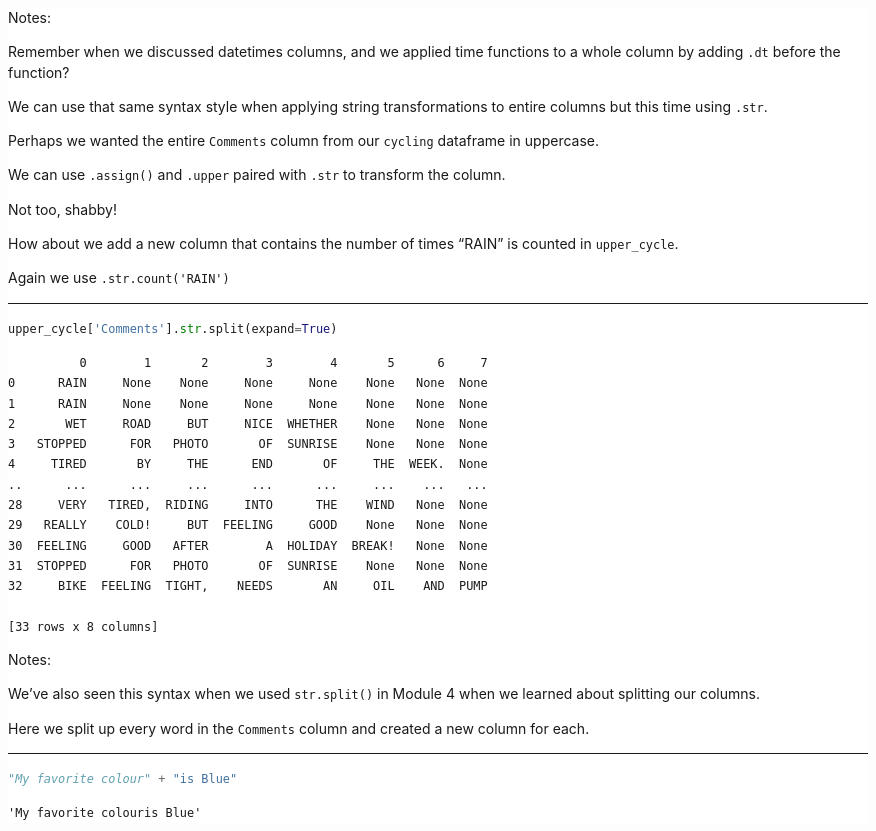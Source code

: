 Notes:

Remember when we discussed datetimes columns, and we applied time
functions to a whole column by adding `.dt` before the function?

We can use that same syntax style when applying string transformations
to entire columns but this time using `.str`.

Perhaps we wanted the entire `Comments` column from our `cycling`
dataframe in uppercase.

We can use `.assign()` and `.upper` paired with `.str` to transform the
column.

Not too, shabby\!

How about we add a new column that contains the number of times “RAIN”
is counted in `upper_cycle`.

Again we use `.str.count('RAIN')`

---

``` python
upper_cycle['Comments'].str.split(expand=True)
```

```out
          0        1       2        3        4       5      6     7
0      RAIN     None    None     None     None    None   None  None
1      RAIN     None    None     None     None    None   None  None
2       WET     ROAD     BUT     NICE  WHETHER    None   None  None
3   STOPPED      FOR   PHOTO       OF  SUNRISE    None   None  None
4     TIRED       BY     THE      END       OF     THE  WEEK.  None
..      ...      ...     ...      ...      ...     ...    ...   ...
28     VERY   TIRED,  RIDING     INTO      THE    WIND   None  None
29   REALLY    COLD!     BUT  FEELING     GOOD    None   None  None
30  FEELING     GOOD   AFTER        A  HOLIDAY  BREAK!   None  None
31  STOPPED      FOR   PHOTO       OF  SUNRISE    None   None  None
32     BIKE  FEELING  TIGHT,    NEEDS       AN     OIL    AND  PUMP

[33 rows x 8 columns]
```

Notes:

We’ve also seen this syntax when we used `str.split()` in Module 4 when
we learned about splitting our columns.

Here we split up every word in the `Comments` column and created a new
column for each.

---

``` python
"My favorite colour" + "is Blue"
```

```out
'My favorite colouris Blue'
```
